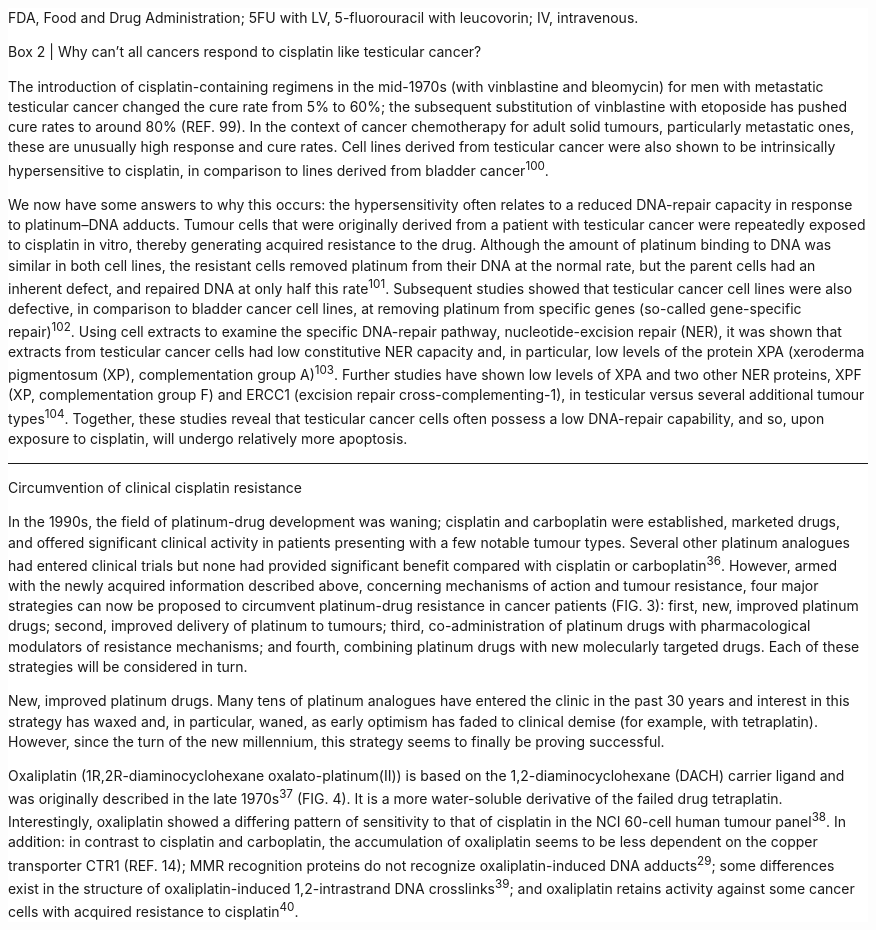 FDA, Food and Drug Administration; 5FU with LV, 5-fluorouracil with leucovorin; IV, intravenous.

Box 2 | Why can’t all cancers respond to cisplatin like testicular cancer?

The introduction of cisplatin-containing regimens in the mid-1970s (with vinblastine and bleomycin) for men with metastatic testicular cancer changed the cure rate from 5% to 60%; the subsequent substitution of vinblastine with etoposide has pushed cure rates to around 80% (REF. 99). In the context of cancer chemotherapy for adult solid tumours, particularly metastatic ones, these are unusually high response and cure rates. Cell lines derived from testicular cancer were also shown to be intrinsically hypersensitive to cisplatin, in comparison to lines derived from bladder cancer<sup>100</sup>.

We now have some answers to why this occurs: the hypersensitivity often relates to a reduced DNA-repair capacity in response to platinum–DNA adducts. Tumour cells that were originally derived from a patient with testicular cancer were repeatedly exposed to cisplatin in vitro, thereby generating acquired resistance to the drug. Although the amount of platinum binding to DNA was similar in both cell lines, the resistant cells removed platinum from their DNA at the normal rate, but the parent cells had an inherent defect, and repaired DNA at only half this rate<sup>101</sup>. Subsequent studies showed that testicular cancer cell lines were also defective, in comparison to bladder cancer cell lines, at removing platinum from specific genes (so-called gene-specific repair)<sup>102</sup>. Using cell extracts to examine the specific DNA-repair pathway, nucleotide-excision repair (NER), it was shown that extracts from testicular cancer cells had low constitutive NER capacity and, in particular, low levels of the protein XPA (xeroderma pigmentosum (XP), complementation group A)<sup>103</sup>. Further studies have shown low levels of XPA and two other NER proteins, XPF (XP, complementation group F) and ERCC1 (excision repair cross-complementing-1), in testicular versus several additional tumour types<sup>104</sup>. Together, these studies reveal that testicular cancer cells often possess a low DNA-repair capability, and so, upon exposure to cisplatin, will undergo relatively more apoptosis.

---

Circumvention of clinical cisplatin resistance

In the 1990s, the field of platinum-drug development was waning; cisplatin and carboplatin were established, marketed drugs, and offered significant clinical activity in patients presenting with a few notable tumour types. Several other platinum analogues had entered clinical trials but none had provided significant benefit compared with cisplatin or carboplatin<sup>36</sup>. However, armed with the newly acquired information described above, concerning mechanisms of action and tumour resistance, four major strategies can now be proposed to circumvent platinum-drug resistance in cancer patients (FIG. 3): first, new, improved platinum drugs; second, improved delivery of platinum to tumours; third, co-administration of platinum drugs with pharmacological modulators of resistance mechanisms; and fourth, combining platinum drugs with new molecularly targeted drugs. Each of these strategies will be considered in turn.

New, improved platinum drugs. Many tens of platinum analogues have entered the clinic in the past 30 years and interest in this strategy has waxed and, in particular, waned, as early optimism has faded to clinical demise (for example, with tetraplatin). However, since the turn of the new millennium, this strategy seems to finally be proving successful.

Oxaliplatin (1R,2R-diaminocyclohexane oxalato-platinum(II)) is based on the 1,2-diaminocyclohexane (DACH) carrier ligand and was originally described in the late 1970s<sup>37</sup> (FIG. 4). It is a more water-soluble derivative of the failed drug tetraplatin. Interestingly, oxaliplatin showed a differing pattern of sensitivity to that of cisplatin in the NCI 60-cell human tumour panel<sup>38</sup>. In addition: in contrast to cisplatin and carboplatin, the accumulation of oxaliplatin seems to be less dependent on the copper transporter CTR1 (REF. 14); MMR recognition proteins do not recognize oxaliplatin-induced DNA adducts<sup>29</sup>; some differences exist in the structure of oxaliplatin-induced 1,2-intrastrand DNA crosslinks<sup>39</sup>; and oxaliplatin retains activity against some cancer cells with acquired resistance to cisplatin<sup>40</sup>.
